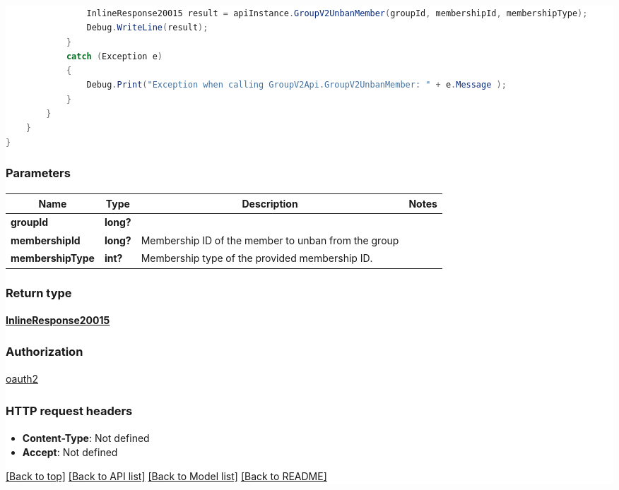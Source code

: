 ```csharp
                InlineResponse20015 result = apiInstance.GroupV2UnbanMember(groupId, membershipId, membershipType);
                Debug.WriteLine(result);
            }
            catch (Exception e)
            {
                Debug.Print("Exception when calling GroupV2Api.GroupV2UnbanMember: " + e.Message );
            }
        }
    }
}
```

### Parameters

Name | Type | Description  | Notes
------------- | ------------- | ------------- | -------------
 **groupId** | **long?**|  | 
 **membershipId** | **long?**| Membership ID of the member to unban from the group | 
 **membershipType** | **int?**| Membership type of the provided membership ID. | 

### Return type

[**InlineResponse20015**](InlineResponse20015.md)

### Authorization

[oauth2](../README.md#oauth2)

### HTTP request headers

 - **Content-Type**: Not defined
 - **Accept**: Not defined

[[Back to top]](#) [[Back to API list]](../README.md#documentation-for-api-endpoints) [[Back to Model list]](../README.md#documentation-for-models) [[Back to README]](../README.md)

